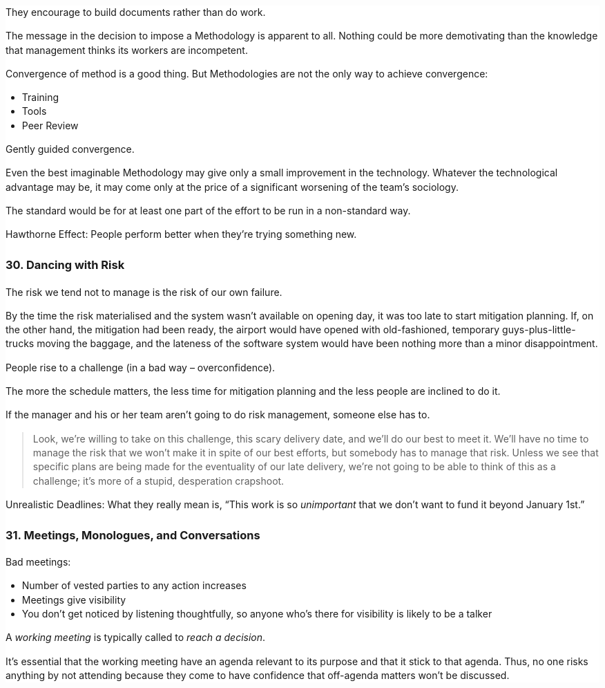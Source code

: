 They encourage to build documents rather than do work.

The message in the decision to impose a Methodology is apparent to all. Nothing could be more demotivating than the knowledge that management thinks its workers are incompetent.

Convergence of method is a good thing. But Methodologies are not the only way to achieve convergence:

* Training
* Tools
* Peer Review

Gently guided convergence.

Even the best imaginable Methodology may give only a small improvement in the technology. Whatever the technological advantage may be, it may come only at the price of a significant worsening of the team’s sociology.

The standard would be for at least one part of the effort to be run in a non-standard way.

Hawthorne Effect: People perform better when they’re trying something new.

### 30. Dancing with Risk

The risk we tend not to manage is the risk of our own failure.

By the time the risk materialised and the system wasn’t available on opening day, it was too late to start mitigation planning. If, on the other hand, the mitigation had been ready, the airport would have opened with old-fashioned, temporary guys-plus-little-trucks moving the baggage, and the lateness of the software system would have been nothing more than a minor disappointment.

People rise to a challenge (in a bad way – overconfidence).

The more the schedule matters, the less time for mitigation planning and the less people are inclined to do it.

If the manager and his or her team aren’t going to do risk management, someone else has to.

> Look, we’re willing to take on this challenge, this scary delivery date, and we’ll do our best to meet it. We’ll have no time to manage the risk that we won’t make it in spite of our best efforts, but somebody has to manage that risk. Unless we see that specific plans are being made for the eventuality of our late delivery, we’re not going to be able to think of this as a challenge; it’s more of a stupid, desperation crapshoot.

Unrealistic Deadlines: What they really mean is, “This work is so _unimportant_ that we don’t want to fund it beyond January 1st.”

### 31. Meetings, Monologues, and Conversations

Bad meetings:

* Number of vested parties to any action increases
* Meetings give visibility
* You don’t get noticed by listening thoughtfully, so anyone who’s there for visibility is likely to be a talker

A _working meeting_ is typically called to _reach a decision_.

It’s essential that the working meeting have an agenda relevant to its purpose and that it stick to that agenda. Thus, no one risks anything by not attending because they come to have confidence that off-agenda matters won’t be discussed.
